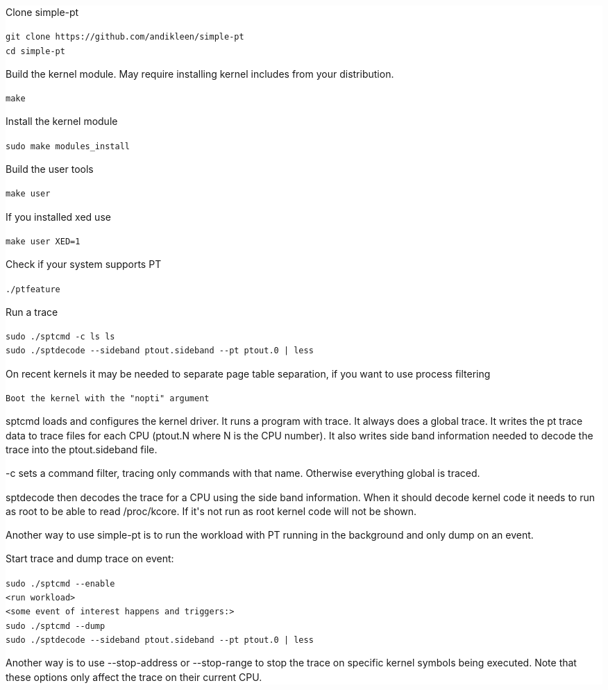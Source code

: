 Clone simple-pt

	git clone https://github.com/andikleen/simple-pt
	cd simple-pt

Build the kernel module. May require installing kernel includes from your distribution.

	make 

Install the kernel module

	sudo make modules_install

Build the user tools

	make user

If you installed xed use

	make user XED=1

Check if your system supports PT

	./ptfeature

Run a trace

	sudo ./sptcmd -c ls ls
	sudo ./sptdecode --sideband ptout.sideband --pt ptout.0 | less

On recent kernels it may be needed to separate page table separation, if you
want to use process filtering

	Boot the kernel with the "nopti" argument

sptcmd loads and configures the kernel driver. It runs a program with trace. It always 
does a global trace. It writes the pt trace data to trace files for each CPU
(ptout.N where N is the CPU number). It also writes side band information needed
to decode the trace into the ptout.sideband file. 

-c sets a command filter, tracing only commands with that name. Otherwise
everything global is traced.

sptdecode then decodes the trace for a CPU using the side band information.
When it should decode kernel code it needs to run as root to be able to
read /proc/kcore. If it's not run as root kernel code will not be shown.

Another way to use simple-pt is to run the workload with PT running
in the background and only dump on an event.

Start trace and dump trace on event:

	sudo ./sptcmd --enable
	<run workload>
	<some event of interest happens and triggers:>
	sudo ./sptcmd --dump
	sudo ./sptdecode --sideband ptout.sideband --pt ptout.0 | less

Another way is to use --stop-address or --stop-range to stop the trace
on specific kernel symbols being executed. Note that these options
only affect the trace on their current CPU.
